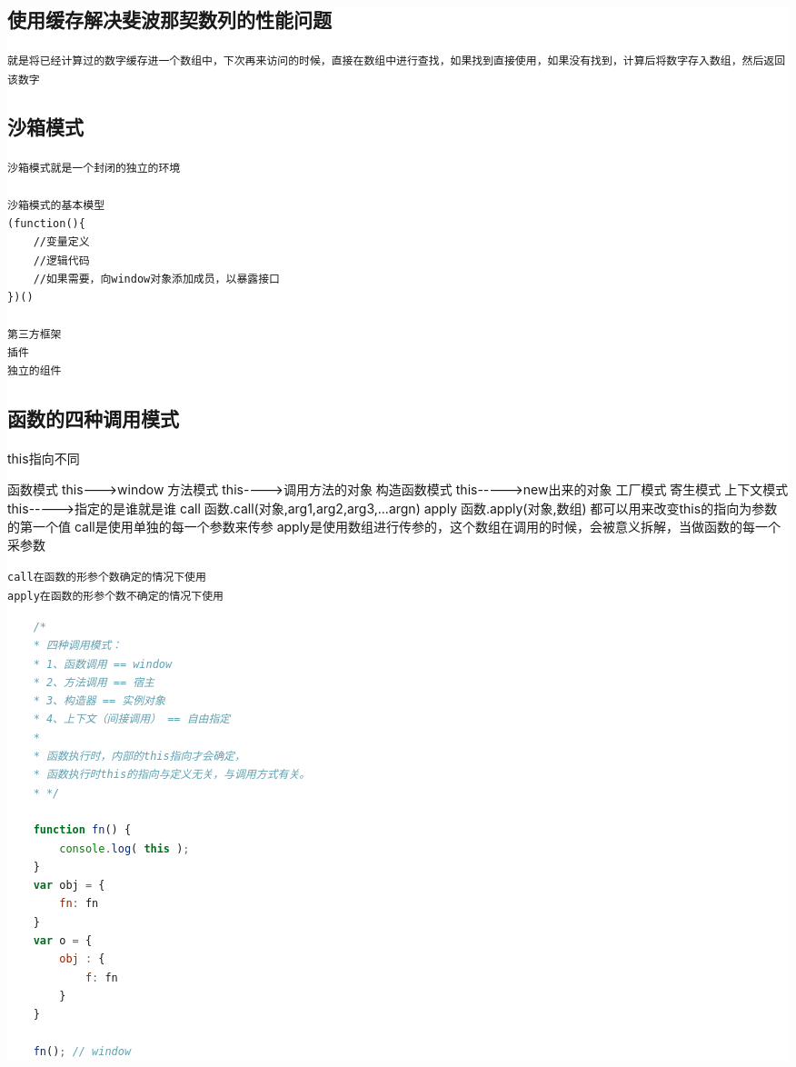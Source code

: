 ## 使用缓存解决斐波那契数列的性能问题
    就是将已经计算过的数字缓存进一个数组中，下次再来访问的时候，直接在数组中进行查找，如果找到直接使用，如果没有找到，计算后将数字存入数组，然后返回该数字
## 沙箱模式
    沙箱模式就是一个封闭的独立的环境

    沙箱模式的基本模型
    (function(){
        //变量定义
        //逻辑代码
        //如果需要，向window对象添加成员，以暴露接口
    })()

    第三方框架
    插件
    独立的组件

## 函数的四种调用模式
this指向不同

函数模式
    this--->window
方法模式
    this---->调用方法的对象
构造函数模式
    this----->new出来的对象
    工厂模式
    寄生模式
上下文模式
    this----->指定的是谁就是谁
    call   函数.call(对象,arg1,arg2,arg3,...argn)
    apply  函数.apply(对象,数组)
        都可以用来改变this的指向为参数的第一个值
        call是使用单独的每一个参数来传参
        apply是使用数组进行传参的，这个数组在调用的时候，会被意义拆解，当做函数的每一个采参数

    call在函数的形参个数确定的情况下使用
    apply在函数的形参个数不确定的情况下使用

```js
    /*
    * 四种调用模式：
    * 1、函数调用 == window
    * 2、方法调用 == 宿主
    * 3、构造器 == 实例对象
    * 4、上下文（间接调用） == 自由指定
    *
    * 函数执行时，内部的this指向才会确定，
    * 函数执行时this的指向与定义无关，与调用方式有关。
    * */

    function fn() {
        console.log( this );
    }
    var obj = {
        fn: fn
    }
    var o = {
        obj : {
            f: fn
        }
    }

    fn(); // window
```